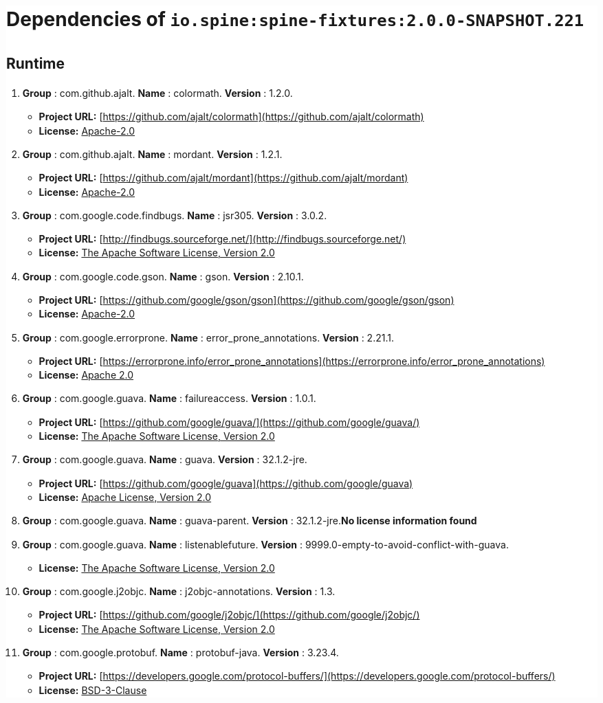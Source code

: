 

# Dependencies of `io.spine:spine-fixtures:2.0.0-SNAPSHOT.221`

## Runtime
1.  **Group** : com.github.ajalt. **Name** : colormath. **Version** : 1.2.0.
     * **Project URL:** [https://github.com/ajalt/colormath](https://github.com/ajalt/colormath)
     * **License:** [Apache-2.0](http://www.apache.org/licenses/LICENSE-2.0.txt)

1.  **Group** : com.github.ajalt. **Name** : mordant. **Version** : 1.2.1.
     * **Project URL:** [https://github.com/ajalt/mordant](https://github.com/ajalt/mordant)
     * **License:** [Apache-2.0](http://www.apache.org/licenses/LICENSE-2.0.txt)

1.  **Group** : com.google.code.findbugs. **Name** : jsr305. **Version** : 3.0.2.
     * **Project URL:** [http://findbugs.sourceforge.net/](http://findbugs.sourceforge.net/)
     * **License:** [The Apache Software License, Version 2.0](http://www.apache.org/licenses/LICENSE-2.0.txt)

1.  **Group** : com.google.code.gson. **Name** : gson. **Version** : 2.10.1.
     * **Project URL:** [https://github.com/google/gson/gson](https://github.com/google/gson/gson)
     * **License:** [Apache-2.0](https://www.apache.org/licenses/LICENSE-2.0.txt)

1.  **Group** : com.google.errorprone. **Name** : error_prone_annotations. **Version** : 2.21.1.
     * **Project URL:** [https://errorprone.info/error_prone_annotations](https://errorprone.info/error_prone_annotations)
     * **License:** [Apache 2.0](http://www.apache.org/licenses/LICENSE-2.0.txt)

1.  **Group** : com.google.guava. **Name** : failureaccess. **Version** : 1.0.1.
     * **Project URL:** [https://github.com/google/guava/](https://github.com/google/guava/)
     * **License:** [The Apache Software License, Version 2.0](http://www.apache.org/licenses/LICENSE-2.0.txt)

1.  **Group** : com.google.guava. **Name** : guava. **Version** : 32.1.2-jre.
     * **Project URL:** [https://github.com/google/guava](https://github.com/google/guava)
     * **License:** [Apache License, Version 2.0](http://www.apache.org/licenses/LICENSE-2.0.txt)

1.  **Group** : com.google.guava. **Name** : guava-parent. **Version** : 32.1.2-jre.**No license information found**
1.  **Group** : com.google.guava. **Name** : listenablefuture. **Version** : 9999.0-empty-to-avoid-conflict-with-guava.
     * **License:** [The Apache Software License, Version 2.0](http://www.apache.org/licenses/LICENSE-2.0.txt)

1.  **Group** : com.google.j2objc. **Name** : j2objc-annotations. **Version** : 1.3.
     * **Project URL:** [https://github.com/google/j2objc/](https://github.com/google/j2objc/)
     * **License:** [The Apache Software License, Version 2.0](http://www.apache.org/licenses/LICENSE-2.0.txt)

1.  **Group** : com.google.protobuf. **Name** : protobuf-java. **Version** : 3.23.4.
     * **Project URL:** [https://developers.google.com/protocol-buffers/](https://developers.google.com/protocol-buffers/)
     * **License:** [BSD-3-Clause](https://opensource.org/licenses/BSD-3-Clause)
